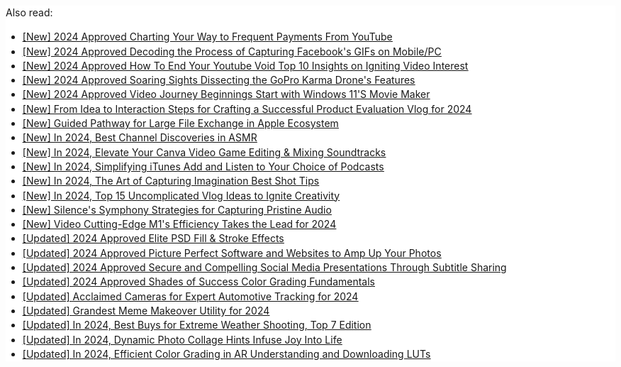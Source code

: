 
<span class="atpl-alsoreadstyle">Also read:</span>
<div><ul>
<li><a href="https://facebook-record-videos.techidaily.com/new-2024-approved-charting-your-way-to-frequent-payments-from-youtube/"><u>[New] 2024 Approved  Charting Your Way to Frequent Payments From YouTube</u></a></li>
<li><a href="https://facebook-video-content.techidaily.com/new-2024-approved-decoding-the-process-of-capturing-facebooks-gifs-on-mobilepc/"><u>[New] 2024 Approved  Decoding the Process of Capturing Facebook's GIFs on Mobile/PC</u></a></li>
<li><a href="https://eaxpv-info.techidaily.com/new-2024-approved-how-to-end-your-youtube-void-top-10-insights-on-igniting-video-interest/"><u>[New] 2024 Approved  How To End Your Youtube Void  Top 10 Insights on Igniting Video Interest</u></a></li>
<li><a href="https://fox-hovers.techidaily.com/new-2024-approved-soaring-sights-dissecting-the-gopro-karma-drones-features/"><u>[New] 2024 Approved  Soaring Sights  Dissecting the GoPro Karma Drone's Features</u></a></li>
<li><a href="https://fox-hovers.techidaily.com/new-2024-approved-video-journey-beginnings-start-with-windows-11s-movie-maker/"><u>[New] 2024 Approved  Video Journey Beginnings  Start with Windows 11'S Movie Maker</u></a></li>
<li><a href="https://fox-hovers.techidaily.com/new-from-idea-to-interaction-steps-for-crafting-a-successful-product-evaluation-vlog-for-2024/"><u>[New] From Idea to Interaction  Steps for Crafting a Successful Product Evaluation Vlog for 2024</u></a></li>
<li><a href="https://fox-hovers.techidaily.com/new-guided-pathway-for-large-file-exchange-in-apple-ecosystem/"><u>[New] Guided Pathway for Large File Exchange in Apple Ecosystem</u></a></li>
<li><a href="https://facebook-video-footage.techidaily.com/new-in-2024-best-channel-discoveries-in-asmr/"><u>[New] In 2024, Best Channel Discoveries in ASMR</u></a></li>
<li><a href="https://fox-hovers.techidaily.com/new-in-2024-elevate-your-canva-video-game-editing-and-mixing-soundtracks/"><u>[New] In 2024, Elevate Your Canva Video Game  Editing & Mixing Soundtracks</u></a></li>
<li><a href="https://fox-hovers.techidaily.com/new-in-2024-simplifying-itunes-add-and-listen-to-your-choice-of-podcasts/"><u>[New] In 2024, Simplifying iTunes  Add and Listen to Your Choice of Podcasts</u></a></li>
<li><a href="https://fox-hovers.techidaily.com/new-in-2024-the-art-of-capturing-imagination-best-shot-tips/"><u>[New] In 2024, The Art of Capturing Imagination  Best Shot Tips</u></a></li>
<li><a href="https://fox-hovers.techidaily.com/new-in-2024-top-15-uncomplicated-vlog-ideas-to-ignite-creativity/"><u>[New] In 2024, Top 15 Uncomplicated Vlog Ideas to Ignite Creativity</u></a></li>
<li><a href="https://youtube-zero.techidaily.com/ilences-symphony-strategies-for-capturing-pristine-audio/"><u>[New] Silence's Symphony  Strategies for Capturing Pristine Audio</u></a></li>
<li><a href="https://fox-hovers.techidaily.com/new-video-cutting-edge-m1s-efficiency-takes-the-lead-for-2024/"><u>[New] Video Cutting-Edge  M1's Efficiency Takes the Lead for 2024</u></a></li>
<li><a href="https://fox-hovers.techidaily.com/updated-2024-approved-elite-psd-fill-and-stroke-effects/"><u>[Updated] 2024 Approved  Elite PSD Fill & Stroke Effects</u></a></li>
<li><a href="https://fox-hovers.techidaily.com/updated-2024-approved-picture-perfect-software-and-websites-to-amp-up-your-photos/"><u>[Updated] 2024 Approved  Picture Perfect  Software and Websites to Amp Up Your Photos</u></a></li>
<li><a href="https://fox-hovers.techidaily.com/updated-2024-approved-secure-and-compelling-social-media-presentations-through-subtitle-sharing/"><u>[Updated] 2024 Approved  Secure and Compelling Social Media Presentations Through Subtitle Sharing</u></a></li>
<li><a href="https://fox-hovers.techidaily.com/updated-2024-approved-shades-of-success-color-grading-fundamentals/"><u>[Updated] 2024 Approved  Shades of Success  Color Grading Fundamentals</u></a></li>
<li><a href="https://fox-hovers.techidaily.com/updated-acclaimed-cameras-for-expert-automotive-tracking-for-2024/"><u>[Updated] Acclaimed Cameras for Expert Automotive Tracking for 2024</u></a></li>
<li><a href="https://fox-hovers.techidaily.com/updated-grandest-meme-makeover-utility-for-2024/"><u>[Updated] Grandest Meme Makeover Utility for 2024</u></a></li>
<li><a href="https://fox-hovers.techidaily.com/updated-in-2024-best-buys-for-extreme-weather-shooting-top-7-edition/"><u>[Updated] In 2024, Best Buys for Extreme Weather Shooting, Top 7 Edition</u></a></li>
<li><a href="https://fox-hovers.techidaily.com/updated-in-2024-dynamic-photo-collage-hints-infuse-joy-into-life/"><u>[Updated] In 2024, Dynamic Photo Collage Hints  Infuse Joy Into Life</u></a></li>
<li><a href="https://fox-hovers.techidaily.com/updated-in-2024-efficient-color-grading-in-ar-understanding-and-downloading-luts/"><u>[Updated] In 2024, Efficient Color Grading in AR  Understanding and Downloading LUTs</u></a></li>